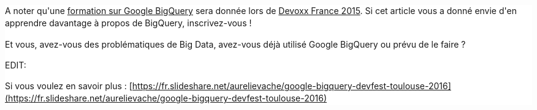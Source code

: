 A noter qu'une [formation sur Google BigQuery](https://docs.google.com/forms/d/1miydaoxyWSj2Z6PJ5keSGMXnAMcHUxWc-9yatYF6awE/viewform "Formation Google BigQuery Devoxx 2015") sera donnée lors de [Devoxx France 2015](http://www.devoxx.fr/ "Devoxx 2015"). Si cet article vous a donné envie d'en apprendre davantage à propos de BigQuery, inscrivez-vous !

Et vous, avez-vous des problématiques de Big Data, avez-vous déjà utilisé Google BigQuery ou prévu de le faire ?

EDIT:

Si vous voulez en savoir plus : [https://fr.slideshare.net/aurelievache/google-bigquery-devfest-toulouse-2016](https://fr.slideshare.net/aurelievache/google-bigquery-devfest-toulouse-2016)
